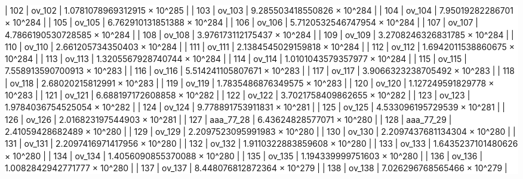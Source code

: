 | 102 | ov_102 | 1.0781078969312915 × 10^285 |
| 103 | ov_103 | 9.285503418550826 × 10^284 |
| 104 | ov_104 | 7.95019282286701 × 10^284 |
| 105 | ov_105 | 6.762910131851388 × 10^284 |
| 106 | ov_106 | 5.7120532546747954 × 10^284 |
| 107 | ov_107 | 4.7866190530728585 × 10^284 |
| 108 | ov_108 | 3.976173112175437 × 10^284 |
| 109 | ov_109 | 3.2708246326831785 × 10^284 |
| 110 | ov_110 | 2.661205734350403 × 10^284 |
| 111 | ov_111 | 2.1384545029159818 × 10^284 |
| 112 | ov_112 | 1.6942011538860675 × 10^284 |
| 113 | ov_113 | 1.3205567928740744 × 10^284 |
| 114 | ov_114 | 1.0101043579357977 × 10^284 |
| 115 | ov_115 | 7.558913590700913 × 10^283 |
| 116 | ov_116 | 5.514241105807671 × 10^283 |
| 117 | ov_117 | 3.9066323238705492 × 10^283 |
| 118 | ov_118 | 2.68020215812991 × 10^283 |
| 119 | ov_119 | 1.7835486876349575 × 10^283 |
| 120 | ov_120 | 1.127249591829778 × 10^283 |
| 121 | ov_121 | 6.688197172608858 × 10^282 |
| 122 | ov_122 | 3.7021758409862655 × 10^282 |
| 123 | ov_123 | 1.9784036754525054 × 10^282 |
| 124 | ov_124 | 9.778891753911831 × 10^281 |
| 125 | ov_125 | 4.533096195729539 × 10^281 |
| 126 | ov_126 | 2.016823197544903 × 10^281 |
| 127 | aaa_77_28 | 6.43624828577071 × 10^280 |
| 128 | aaa_77_29 | 2.41059428682489 × 10^280 |
| 129 | ov_129 | 2.2097523095991983 × 10^280 |
| 130 | ov_130 | 2.2097437681134304 × 10^280 |
| 131 | ov_131 | 2.2097416971417956 × 10^280 |
| 132 | ov_132 | 1.9110322883859608 × 10^280 |
| 133 | ov_133 | 1.6435237101480626 × 10^280 |
| 134 | ov_134 | 1.4056090855370088 × 10^280 |
| 135 | ov_135 | 1.194339999751603 × 10^280 |
| 136 | ov_136 | 1.0082842942771777 × 10^280 |
| 137 | ov_137 | 8.448076812872364 × 10^279 |
| 138 | ov_138 | 7.026296768565466 × 10^279 |